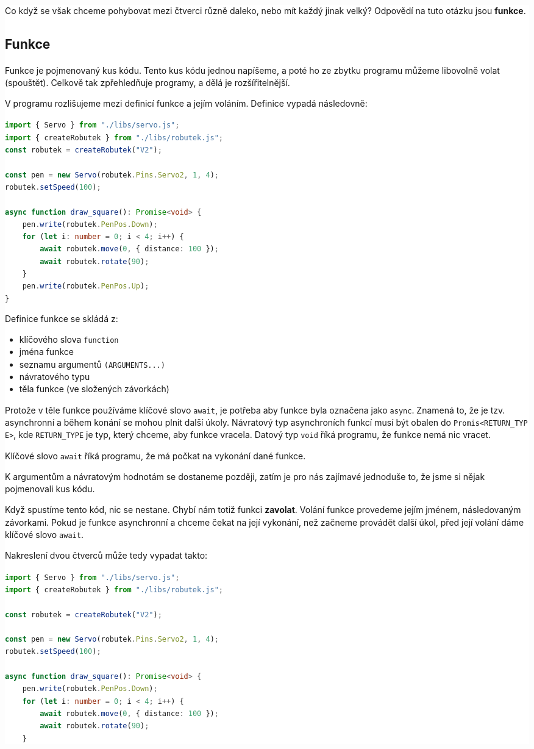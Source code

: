 Co když se však chceme pohybovat mezi čtverci různě daleko, nebo mít každý jinak velký? Odpovědí na tuto otázku jsou **funkce**.

## Funkce

Funkce je pojmenovaný kus kódu. Tento kus kódu jednou napíšeme, a poté ho ze zbytku programu můžeme libovolně volat (spouštět). Celkově tak zpřehledňuje programy, a dělá je rozšířitelnější.

V programu rozlišujeme mezi definicí funkce a jejím voláním. Definice vypadá následovně:

```ts
import { Servo } from "./libs/servo.js";
import { createRobutek } from "./libs/robutek.js";
const robutek = createRobutek("V2");

const pen = new Servo(robutek.Pins.Servo2, 1, 4);
robutek.setSpeed(100);

async function draw_square(): Promise<void> {
    pen.write(robutek.PenPos.Down);
    for (let i: number = 0; i < 4; i++) {
        await robutek.move(0, { distance: 100 });
        await robutek.rotate(90);
    }
    pen.write(robutek.PenPos.Up);
}
```

Definice funkce se skládá z:

- klíčového slova `function`
- jména funkce
- seznamu argumentů `(ARGUMENTS...)`
- návratového typu
- těla funkce (ve složených závorkách)



Protože v těle funkce používáme klíčové slovo `await`, je potřeba aby funkce byla označena jako `async`. Znamená to, že je tzv. asynchronní a během konání se mohou plnit další úkoly. Návratový typ asynchroních funkcí musí být obalen do `Promis<RETURN_TYPE>`, kde `RETURN_TYPE` je typ, který chceme, aby funkce vracela. Datový typ `void` říká programu, že funkce nemá nic vracet.

Klíčové slovo `await` říká programu, že má počkat na vykonání dané funkce.

K argumentům a návratovým hodnotám se dostaneme později, zatím je pro nás zajímavé jednoduše to, že jsme si nějak pojmenovali kus kódu.

Když spustíme tento kód, nic se nestane. Chybí nám totiž funkci **zavolat**. Volání funkce provedeme jejím jménem, následovaným závorkami. Pokud je funkce asynchronní a chceme čekat na její vykonání, než začneme provádět další úkol, před její volání dáme klíčové slovo `await`.

Nakreslení dvou čtverců může tedy vypadat takto:

```ts
import { Servo } from "./libs/servo.js";
import { createRobutek } from "./libs/robutek.js";

const robutek = createRobutek("V2");

const pen = new Servo(robutek.Pins.Servo2, 1, 4);
robutek.setSpeed(100);

async function draw_square(): Promise<void> {
    pen.write(robutek.PenPos.Down);
    for (let i: number = 0; i < 4; i++) {
        await robutek.move(0, { distance: 100 });
        await robutek.rotate(90);
    }
```